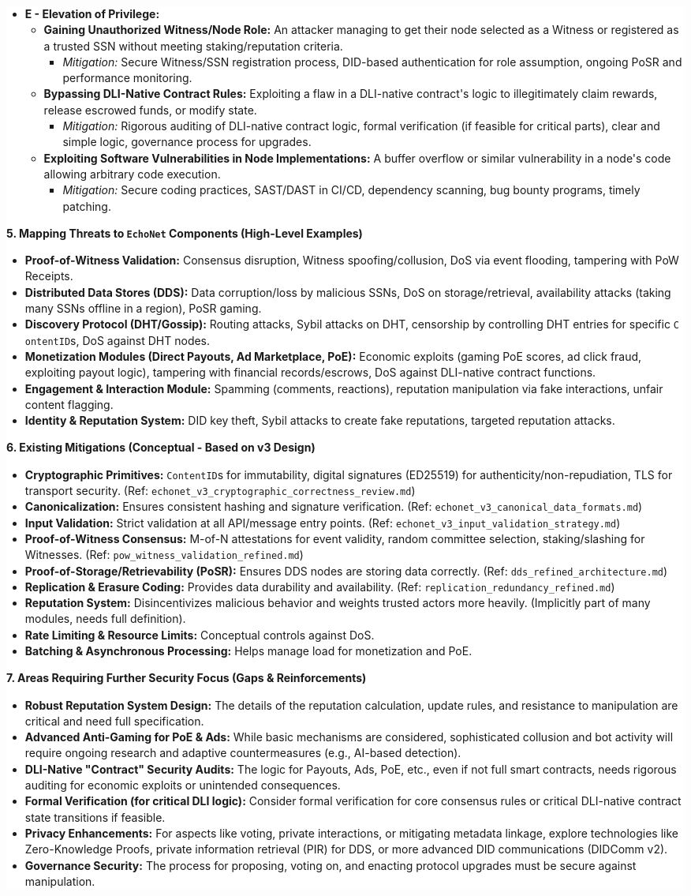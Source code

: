 *   **E - Elevation of Privilege:**
    *   **Gaining Unauthorized Witness/Node Role:** An attacker managing to get their node selected as a Witness or registered as a trusted SSN without meeting staking/reputation criteria.
        *   *Mitigation:* Secure Witness/SSN registration process, DID-based authentication for role assumption, ongoing PoSR and performance monitoring.
    *   **Bypassing DLI-Native Contract Rules:** Exploiting a flaw in a DLI-native contract's logic to illegitimately claim rewards, release escrowed funds, or modify state.
        *   *Mitigation:* Rigorous auditing of DLI-native contract logic, formal verification (if feasible for critical parts), clear and simple logic, governance process for upgrades.
    *   **Exploiting Software Vulnerabilities in Node Implementations:** A buffer overflow or similar vulnerability in a node's code allowing arbitrary code execution.
        *   *Mitigation:* Secure coding practices, SAST/DAST in CI/CD, dependency scanning, bug bounty programs, timely patching.

**5. Mapping Threats to `EchoNet` Components (High-Level Examples)**

*   **Proof-of-Witness Validation:** Consensus disruption, Witness spoofing/collusion, DoS via event flooding, tampering with PoW Receipts.
*   **Distributed Data Stores (DDS):** Data corruption/loss by malicious SSNs, DoS on storage/retrieval, availability attacks (taking many SSNs offline in a region), PoSR gaming.
*   **Discovery Protocol (DHT/Gossip):** Routing attacks, Sybil attacks on DHT, censorship by controlling DHT entries for specific `ContentID`s, DoS against DHT nodes.
*   **Monetization Modules (Direct Payouts, Ad Marketplace, PoE):** Economic exploits (gaming PoE scores, ad click fraud, exploiting payout logic), tampering with financial records/escrows, DoS against DLI-native contract functions.
*   **Engagement & Interaction Module:** Spamming (comments, reactions), reputation manipulation via fake interactions, unfair content flagging.
*   **Identity & Reputation System:** DID key theft, Sybil attacks to create fake reputations, targeted reputation attacks.

**6. Existing Mitigations (Conceptual - Based on v3 Design)**

*   **Cryptographic Primitives:** `ContentID`s for immutability, digital signatures (ED25519) for authenticity/non-repudiation, TLS for transport security. (Ref: `echonet_v3_cryptographic_correctness_review.md`)
*   **Canonicalization:** Ensures consistent hashing and signature verification. (Ref: `echonet_v3_canonical_data_formats.md`)
*   **Input Validation:** Strict validation at all API/message entry points. (Ref: `echonet_v3_input_validation_strategy.md`)
*   **Proof-of-Witness Consensus:** M-of-N attestations for event validity, random committee selection, staking/slashing for Witnesses. (Ref: `pow_witness_validation_refined.md`)
*   **Proof-of-Storage/Retrievability (PoSR):** Ensures DDS nodes are storing data correctly. (Ref: `dds_refined_architecture.md`)
*   **Replication & Erasure Coding:** Provides data durability and availability. (Ref: `replication_redundancy_refined.md`)
*   **Reputation System:** Disincentivizes malicious behavior and weights trusted actors more heavily. (Implicitly part of many modules, needs full definition).
*   **Rate Limiting & Resource Limits:** Conceptual controls against DoS.
*   **Batching & Asynchronous Processing:** Helps manage load for monetization and PoE.

**7. Areas Requiring Further Security Focus (Gaps & Reinforcements)**

*   **Robust Reputation System Design:** The details of the reputation calculation, update rules, and resistance to manipulation are critical and need full specification.
*   **Advanced Anti-Gaming for PoE & Ads:** While basic mechanisms are considered, sophisticated collusion and bot activity will require ongoing research and adaptive countermeasures (e.g., AI-based detection).
*   **DLI-Native "Contract" Security Audits:** The logic for Payouts, Ads, PoE, etc., even if not full smart contracts, needs rigorous auditing for economic exploits or unintended consequences.
*   **Formal Verification (for critical DLI logic):** Consider formal verification for core consensus rules or critical DLI-native contract state transitions if feasible.
*   **Privacy Enhancements:** For aspects like voting, private interactions, or mitigating metadata linkage, explore technologies like Zero-Knowledge Proofs, private information retrieval (PIR) for DDS, or more advanced DID communications (DIDComm v2).
*   **Governance Security:** The process for proposing, voting on, and enacting protocol upgrades must be secure against manipulation.